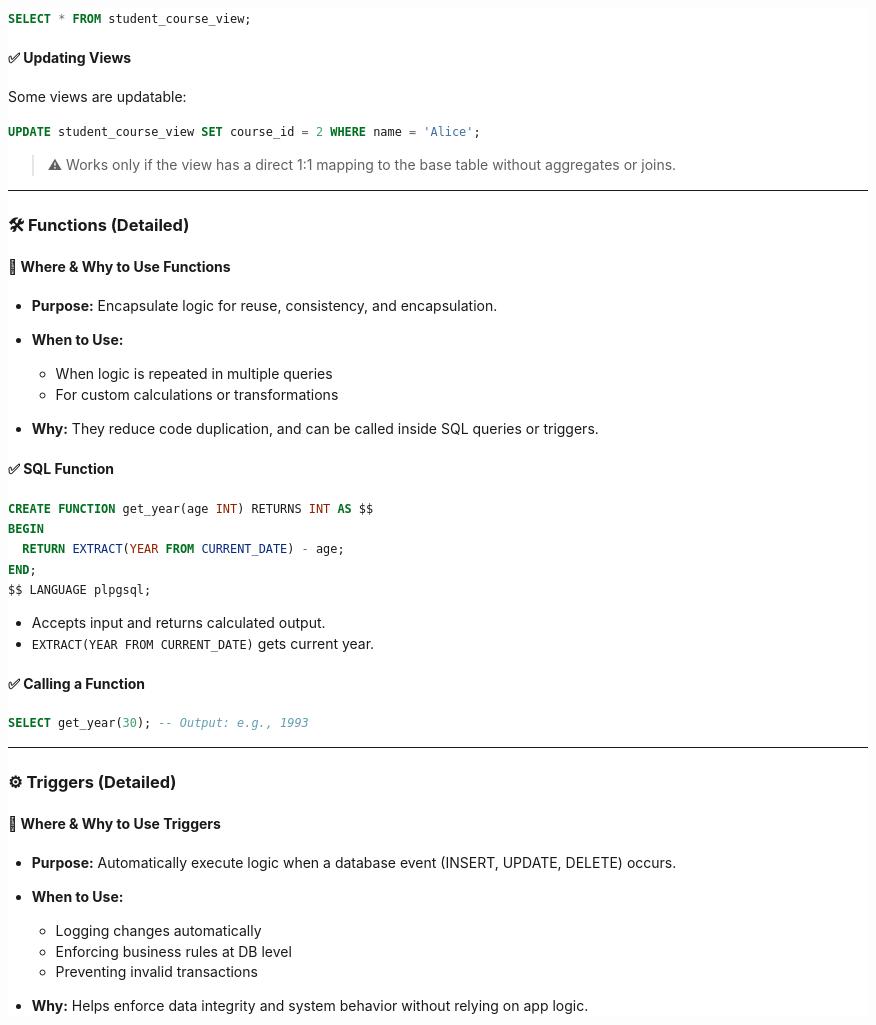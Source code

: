 ```sql
SELECT * FROM student_course_view;
```

#### ✅ Updating Views

Some views are updatable:

```sql
UPDATE student_course_view SET course_id = 2 WHERE name = 'Alice';
```

> ⚠️ Works only if the view has a direct 1:1 mapping to the base table without aggregates or joins.

---

### 🛠️ Functions (Detailed)

#### 📘 Where & Why to Use Functions

* **Purpose:** Encapsulate logic for reuse, consistency, and encapsulation.
* **When to Use:**

  * When logic is repeated in multiple queries
  * For custom calculations or transformations
* **Why:** They reduce code duplication, and can be called inside SQL queries or triggers.

#### ✅ SQL Function

```sql
CREATE FUNCTION get_year(age INT) RETURNS INT AS $$
BEGIN
  RETURN EXTRACT(YEAR FROM CURRENT_DATE) - age;
END;
$$ LANGUAGE plpgsql;
```

* Accepts input and returns calculated output.
* `EXTRACT(YEAR FROM CURRENT_DATE)` gets current year.

#### ✅ Calling a Function

```sql
SELECT get_year(30); -- Output: e.g., 1993
```

---

### ⚙️ Triggers (Detailed)

#### 📘 Where & Why to Use Triggers

* **Purpose:** Automatically execute logic when a database event (INSERT, UPDATE, DELETE) occurs.
* **When to Use:**

  * Logging changes automatically
  * Enforcing business rules at DB level
  * Preventing invalid transactions
* **Why:** Helps enforce data integrity and system behavior without relying on app logic.
